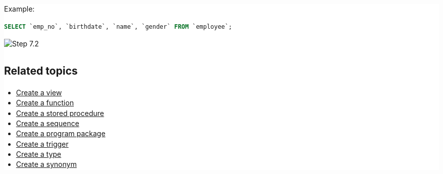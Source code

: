 
Example:

```sql
SELECT `emp_no`, `birthdate`, `name`, `gender` FROM `employee`;
```

![Step 7.2](https://obbusiness-private.oss-cn-shanghai.aliyuncs.com/doc/img/odc/340/%E6%96%B0%E5%BB%BA%E8%A1%A8-%E6%AD%A5%E9%AA%A47.2-EN.png)



Related topics
-------------------------

* [Create a view](../2.web-odc-view-objects/2.web-odc-create-a-view.md)
* [Create a function](../3.web-odc-function-objects/2.web-odc-create-a-function.md)
* [Create a stored procedure](../4.web-odc-stored-procedure-objects/2.web-odc-create-a-stored-procedure.md)
* [Create a sequence](../5.web-odc-sequence-objects/2.web-odc-create-a-sequence.md)
* [Create a program package](../6.web-odc-package-objects/2.web-odc-create-a-program-package.md)
* [Create a trigger](../7.web-odc-trigger-objects/2.web-odc-create-a-trigger.md)
* [Create a type](../8.web-odc-type-objects/2.web-odc-create-a-type.md)
* [Create a synonym](../9.web-odc-synonym-objects/2.web-odc-create-a-synonym.md)
